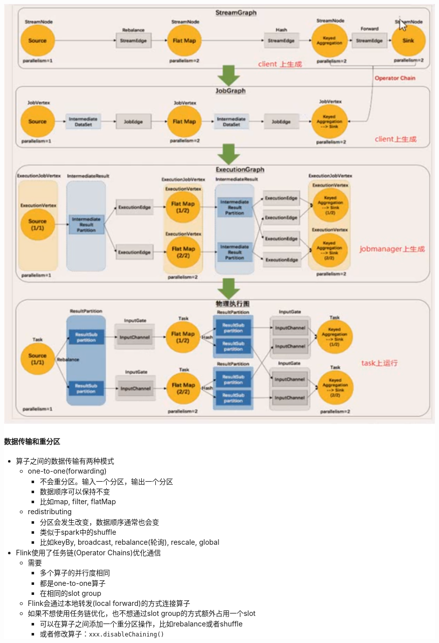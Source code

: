 ![9-2](./_img/9-2.png)

#### 数据传输和重分区

- 算子之间的数据传输有两种模式
  - one-to-one(forwarding)
    - 不会重分区。输入一个分区，输出一个分区
    - 数据顺序可以保持不变
    - 比如map, filter, flatMap
  - redistributing
    - 分区会发生改变，数据顺序通常也会变
    - 类似于spark中的shuffle
    - 比如keyBy, broadcast, rebalance(轮询), rescale, global
- Flink使用了任务链(Operator Chains)优化通信
  - 需要
    - 多个算子的并行度相同
    - 都是one-to-one算子
    - 在相同的slot group
  - Flink会通过本地转发(local forward)的方式连接算子
  - 如果不想使用任务链优化，也不想通过slot group的方式额外占用一个slot
    - 可以在算子之间添加一个重分区操作，比如rebalance或者shuffle
    - 或者修改算子：`xxx.disableChaining()`